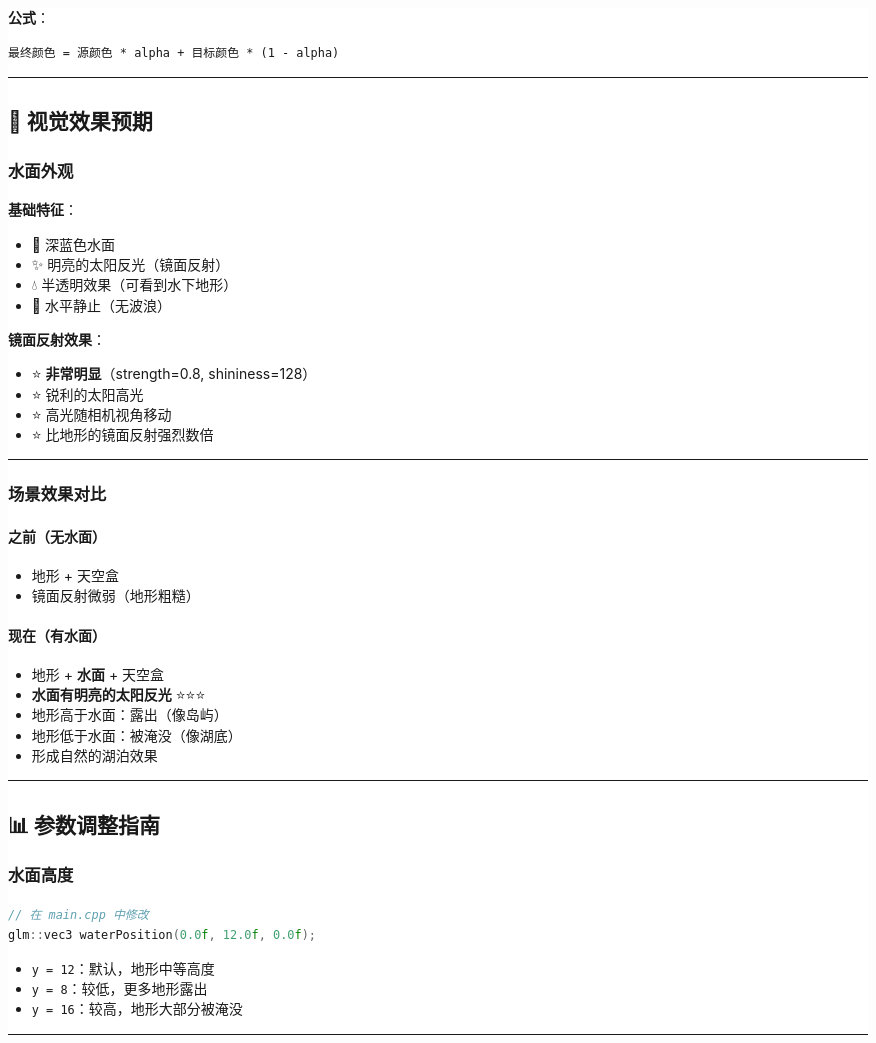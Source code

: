 **公式**：
```
最终颜色 = 源颜色 * alpha + 目标颜色 * (1 - alpha)
```

---

## 🎨 视觉效果预期

### 水面外观

**基础特征**：
- 🌊 深蓝色水面
- ✨ 明亮的太阳反光（镜面反射）
- 💧 半透明效果（可看到水下地形）
- 🌊 水平静止（无波浪）

**镜面反射效果**：
- ⭐ **非常明显**（strength=0.8, shininess=128）
- ⭐ 锐利的太阳高光
- ⭐ 高光随相机视角移动
- ⭐ 比地形的镜面反射强烈数倍

---

### 场景效果对比

#### 之前（无水面）
- 地形 + 天空盒
- 镜面反射微弱（地形粗糙）

#### 现在（有水面）
- 地形 + **水面** + 天空盒
- **水面有明亮的太阳反光** ⭐⭐⭐
- 地形高于水面：露出（像岛屿）
- 地形低于水面：被淹没（像湖底）
- 形成自然的湖泊效果

---

## 📊 参数调整指南

### 水面高度
```cpp
// 在 main.cpp 中修改
glm::vec3 waterPosition(0.0f, 12.0f, 0.0f);
```

- `y = 12`：默认，地形中等高度
- `y = 8`：较低，更多地形露出
- `y = 16`：较高，地形大部分被淹没

---